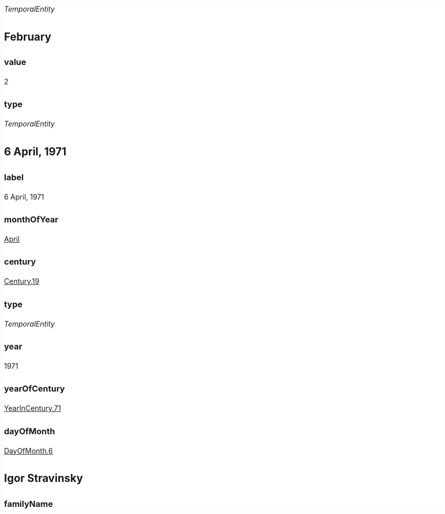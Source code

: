 
*TemporalEntity*

## February

### value


2

### type


*TemporalEntity*

## 6 April, 1971

### label


6 April, 1971

### monthOfYear


[April](#April)

### century


[Century.19](#Century.19)

### type


*TemporalEntity*

### year


1971

### yearOfCentury


[YearInCentury.71](#YearInCentury.71)

### dayOfMonth


[DayOfMonth.6](#DayOfMonth.6)

## Igor Stravinsky

### familyName
